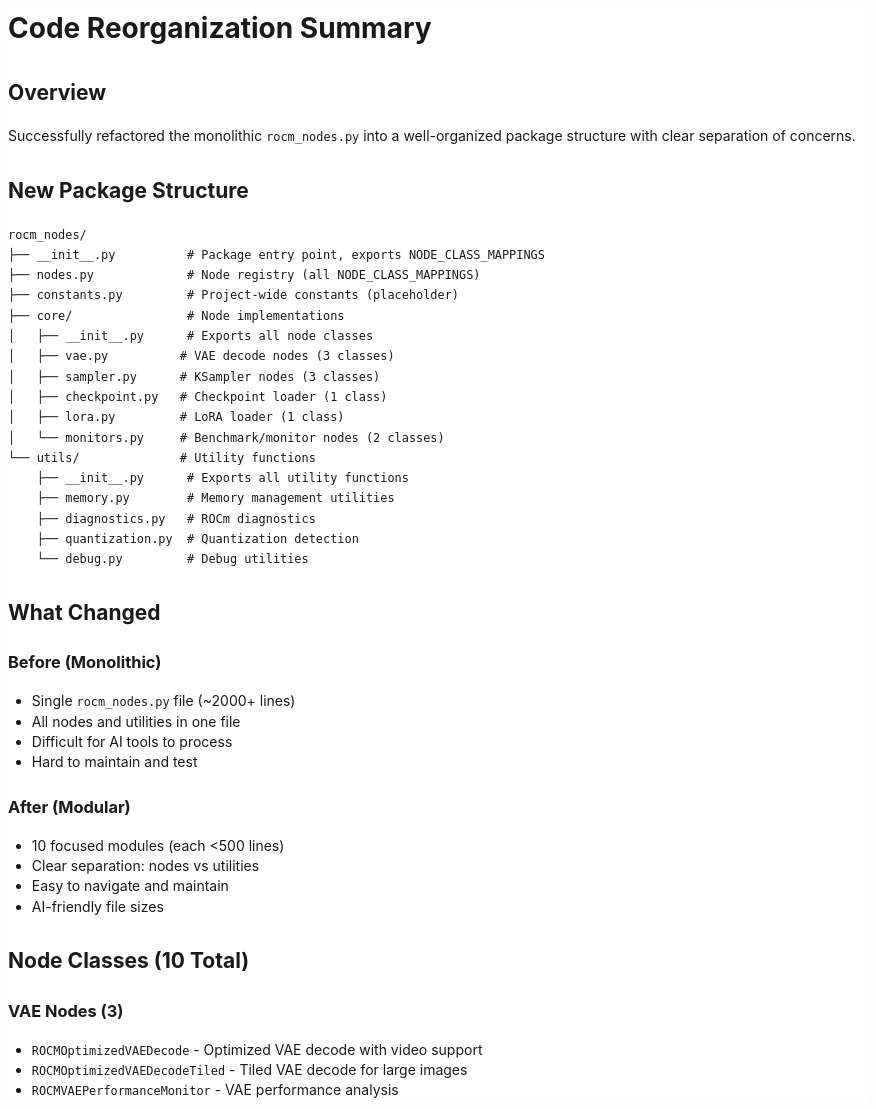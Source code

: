 # Code Reorganization Summary

## Overview
Successfully refactored the monolithic `rocm_nodes.py` into a well-organized package structure with clear separation of concerns.

## New Package Structure

```
rocm_nodes/
├── __init__.py          # Package entry point, exports NODE_CLASS_MAPPINGS
├── nodes.py             # Node registry (all NODE_CLASS_MAPPINGS)
├── constants.py         # Project-wide constants (placeholder)
├── core/                # Node implementations
│   ├── __init__.py      # Exports all node classes
│   ├── vae.py          # VAE decode nodes (3 classes)
│   ├── sampler.py      # KSampler nodes (3 classes)
│   ├── checkpoint.py   # Checkpoint loader (1 class)
│   ├── lora.py         # LoRA loader (1 class)
│   └── monitors.py     # Benchmark/monitor nodes (2 classes)
└── utils/              # Utility functions
    ├── __init__.py      # Exports all utility functions
    ├── memory.py        # Memory management utilities
    ├── diagnostics.py   # ROCm diagnostics
    ├── quantization.py  # Quantization detection
    └── debug.py         # Debug utilities
```

## What Changed

### Before (Monolithic)
- Single `rocm_nodes.py` file (~2000+ lines)
- All nodes and utilities in one file
- Difficult for AI tools to process
- Hard to maintain and test

### After (Modular)
- 10 focused modules (each <500 lines)
- Clear separation: nodes vs utilities
- Easy to navigate and maintain
- AI-friendly file sizes

## Node Classes (10 Total)

### VAE Nodes (3)
- `ROCMOptimizedVAEDecode` - Optimized VAE decode with video support
- `ROCMOptimizedVAEDecodeTiled` - Tiled VAE decode for large images
- `ROCMVAEPerformanceMonitor` - VAE performance analysis
